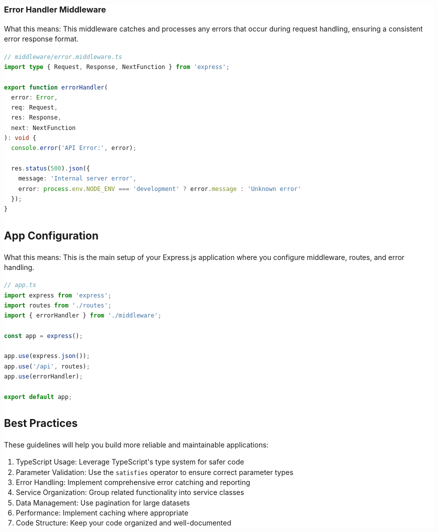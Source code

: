 ### Error Handler Middleware
What this means: This middleware catches and processes any errors that occur during request handling, ensuring a consistent error response format.

```typescript
// middleware/error.middleware.ts
import type { Request, Response, NextFunction } from 'express';

export function errorHandler(
  error: Error,
  req: Request,
  res: Response,
  next: NextFunction
): void {
  console.error('API Error:', error);

  res.status(500).json({
    message: 'Internal server error',
    error: process.env.NODE_ENV === 'development' ? error.message : 'Unknown error'
  });
}
```

## App Configuration
What this means: This is the main setup of your Express.js application where you configure middleware, routes, and error handling.

```typescript
// app.ts
import express from 'express';
import routes from './routes';
import { errorHandler } from './middleware';

const app = express();

app.use(express.json());
app.use('/api', routes);
app.use(errorHandler);

export default app;
```

## Best Practices
These guidelines will help you build more reliable and maintainable applications:

1. TypeScript Usage: Leverage TypeScript's type system for safer code
2. Parameter Validation: Use the `satisfies` operator to ensure correct parameter types
3. Error Handling: Implement comprehensive error catching and reporting
4. Service Organization: Group related functionality into service classes
5. Data Management: Use pagination for large datasets
6. Performance: Implement caching where appropriate
7. Code Structure: Keep your code organized and well-documented
